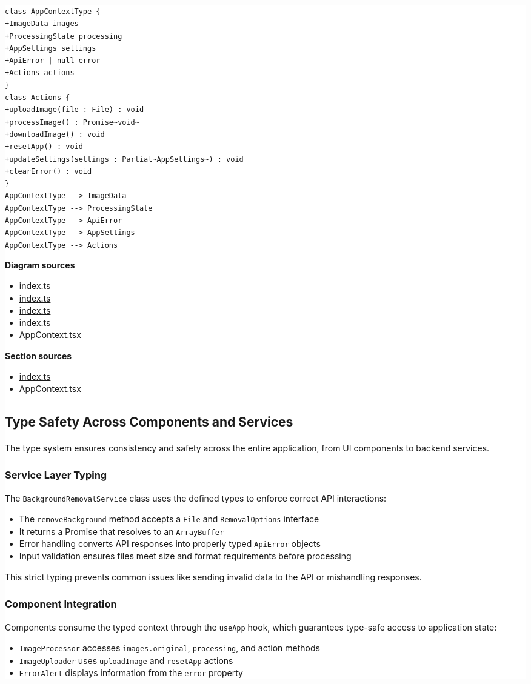 ```mermaid
class AppContextType {
+ImageData images
+ProcessingState processing
+AppSettings settings
+ApiError | null error
+Actions actions
}
class Actions {
+uploadImage(file : File) : void
+processImage() : Promise~void~
+downloadImage() : void
+resetApp() : void
+updateSettings(settings : Partial~AppSettings~) : void
+clearError() : void
}
AppContextType --> ImageData
AppContextType --> ProcessingState
AppContextType --> ApiError
AppContextType --> AppSettings
AppContextType --> Actions
```

**Diagram sources**
- [index.ts](../../src/types/index.ts#L32-L35)
- [index.ts](../../src/types/index.ts#L21-L25)
- [index.ts](../../src/types/index.ts#L8-L13)
- [index.ts](../../src/types/index.ts#L45-L50)
- [AppContext.tsx](../../src/context/AppContext.tsx#L15-L20)

**Section sources**
- [index.ts](../../src/types/index.ts#L45-L50)
- [AppContext.tsx](../../src/context/AppContext.tsx#L15-L20)

## Type Safety Across Components and Services

The type system ensures consistency and safety across the entire application, from UI components to backend services.

### Service Layer Typing
The `BackgroundRemovalService` class uses the defined types to enforce correct API interactions:
- The `removeBackground` method accepts a `File` and `RemovalOptions` interface
- It returns a Promise that resolves to an `ArrayBuffer`
- Error handling converts API responses into properly typed `ApiError` objects
- Input validation ensures files meet size and format requirements before processing

This strict typing prevents common issues like sending invalid data to the API or mishandling responses.

### Component Integration
Components consume the typed context through the `useApp` hook, which guarantees type-safe access to application state:
- `ImageProcessor` accesses `images.original`, `processing`, and action methods
- `ImageUploader` uses `uploadImage` and `resetApp` actions
- `ErrorAlert` displays information from the `error` property
